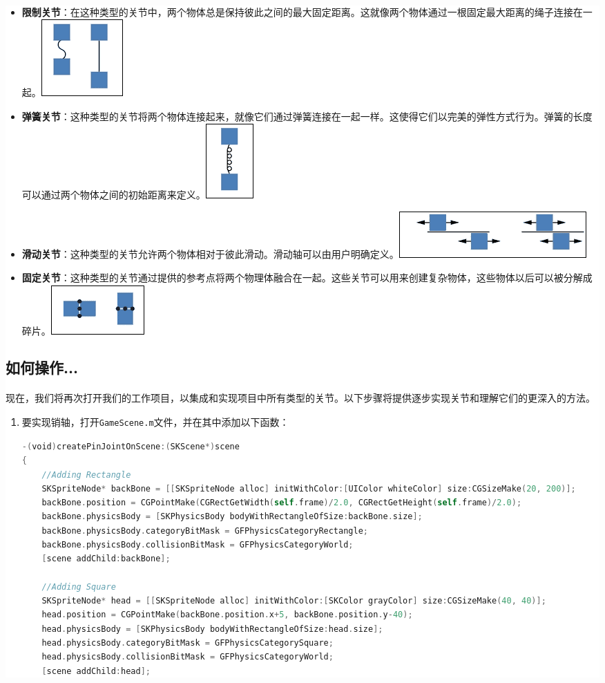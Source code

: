 +   **限制关节**：在这种类型的关节中，两个物体总是保持彼此之间的最大固定距离。这就像两个物体通过一根固定最大距离的绳子连接在一起。![准备中](img/00111.jpeg)

+   **弹簧关节**：这种类型的关节将两个物体连接起来，就像它们通过弹簧连接在一起一样。这使得它们以完美的弹性方式行为。弹簧的长度可以通过两个物体之间的初始距离来定义。![准备中](img/00112.jpeg)

+   **滑动关节**：这种类型的关节允许两个物体相对于彼此滑动。滑动轴可以由用户明确定义。![准备中](img/00113.jpeg)

+   **固定关节**：这种类型的关节通过提供的参考点将两个物理体融合在一起。这些关节可以用来创建复杂物体，这些物体以后可以被分解成碎片。![准备中](img/00114.jpeg)

## 如何操作…

现在，我们将再次打开我们的工作项目，以集成和实现项目中所有类型的关节。以下步骤将提供逐步实现关节和理解它们的更深入的方法。

1.  要实现销轴，打开`GameScene.m`文件，并在其中添加以下函数：

    ```swift
    -(void)createPinJointOnScene:(SKScene*)scene
    {
        //Adding Rectangle
        SKSpriteNode* backBone = [[SKSpriteNode alloc] initWithColor:[UIColor whiteColor] size:CGSizeMake(20, 200)];
        backBone.position = CGPointMake(CGRectGetWidth(self.frame)/2.0, CGRectGetHeight(self.frame)/2.0);
        backBone.physicsBody = [SKPhysicsBody bodyWithRectangleOfSize:backBone.size];
        backBone.physicsBody.categoryBitMask = GFPhysicsCategoryRectangle;
        backBone.physicsBody.collisionBitMask = GFPhysicsCategoryWorld;
        [scene addChild:backBone];

        //Adding Square
        SKSpriteNode* head = [[SKSpriteNode alloc] initWithColor:[SKColor grayColor] size:CGSizeMake(40, 40)];
        head.position = CGPointMake(backBone.position.x+5, backBone.position.y-40);
        head.physicsBody = [SKPhysicsBody bodyWithRectangleOfSize:head.size];
        head.physicsBody.categoryBitMask = GFPhysicsCategorySquare;
        head.physicsBody.collisionBitMask = GFPhysicsCategoryWorld;
        [scene addChild:head];
